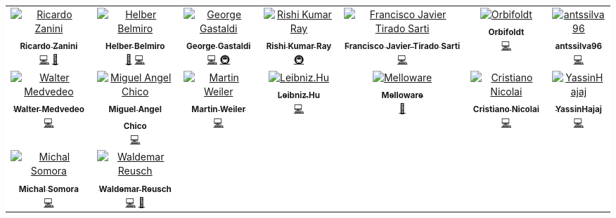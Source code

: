

<table>
  <tbody>
    <tr>
      <td align="center"><a href="https://ricardozanini.medium.com/"><img src="https://avatars.githubusercontent.com/u/1538000?v=4?s=100" width="100px;" alt="Ricardo Zanini"/><br /><sub><b>Ricardo Zanini</b></sub></a><br /><a href="https://github.com/quarkiverse/quarkus-openapi-generator/commits?author=ricardozanini" title="Code">💻</a> <a href="#maintenance-ricardozanini" title="Maintenance">🚧</a></td>
      <td align="center"><a href="http://thegreatapi.com"><img src="https://avatars.githubusercontent.com/u/11776454?v=4?s=100" width="100px;" alt="Helber Belmiro"/><br /><sub><b>Helber Belmiro</b></sub></a><br /><a href="https://github.com/quarkiverse/quarkus-openapi-generator/commits?author=hbelmiro" title="Documentation">📖</a> <a href="https://github.com/quarkiverse/quarkus-openapi-generator/commits?author=hbelmiro" title="Code">💻</a></td>
      <td align="center"><a href="http://gastaldi.wordpress.com"><img src="https://avatars.githubusercontent.com/u/54133?v=4?s=100" width="100px;" alt="George Gastaldi"/><br /><sub><b>George Gastaldi</b></sub></a><br /><a href="https://github.com/quarkiverse/quarkus-openapi-generator/commits?author=gastaldi" title="Code">💻</a> <a href="#infra-gastaldi" title="Infrastructure (Hosting, Build-Tools, etc)">🚇</a></td>
      <td align="center"><a href="https://github.com/RishiKumarRay"><img src="https://avatars.githubusercontent.com/u/87641376?v=4?s=100" width="100px;" alt="Rishi Kumar Ray"/><br /><sub><b>Rishi Kumar Ray</b></sub></a><br /><a href="#infra-RishiKumarRay" title="Infrastructure (Hosting, Build-Tools, etc)">🚇</a></td>
      <td align="center"><a href="https://github.com/fjtirado"><img src="https://avatars.githubusercontent.com/u/65240126?v=4?s=100" width="100px;" alt="Francisco Javier Tirado Sarti"/><br /><sub><b>Francisco Javier Tirado Sarti</b></sub></a><br /><a href="https://github.com/quarkiverse/quarkus-openapi-generator/commits?author=fjtirado" title="Code">💻</a></td>
      <td align="center"><a href="https://github.com/Orbifoldt"><img src="https://avatars.githubusercontent.com/u/30009459?v=4?s=100" width="100px;" alt="Orbifoldt"/><br /><sub><b>Orbifoldt</b></sub></a><br /><a href="https://github.com/quarkiverse/quarkus-openapi-generator/commits?author=Orbifoldt" title="Code">💻</a></td>
      <td align="center"><a href="https://github.com/antssilva96"><img src="https://avatars.githubusercontent.com/u/84567479?v=4?s=100" width="100px;" alt="antssilva96"/><br /><sub><b>antssilva96</b></sub></a><br /><a href="https://github.com/quarkiverse/quarkus-openapi-generator/commits?author=antssilva96" title="Code">💻</a></td>
    </tr>
    <tr>
      <td align="center"><a href="https://github.com/wmedvede"><img src="https://avatars.githubusercontent.com/u/2431454?v=4?s=100" width="100px;" alt="Walter Medvedeo"/><br /><sub><b>Walter Medvedeo</b></sub></a><br /><a href="https://github.com/quarkiverse/quarkus-openapi-generator/commits?author=wmedvede" title="Code">💻</a></td>
      <td align="center"><a href="https://github.com/miguelchico"><img src="https://avatars.githubusercontent.com/u/6106661?v=4?s=100" width="100px;" alt="Miguel Angel Chico"/><br /><sub><b>Miguel Angel Chico</b></sub></a><br /><a href="https://github.com/quarkiverse/quarkus-openapi-generator/commits?author=miguelchico" title="Code">💻</a></td>
      <td align="center"><a href="https://github.com/martinweiler"><img src="https://avatars.githubusercontent.com/u/619410?v=4?s=100" width="100px;" alt="Martin Weiler"/><br /><sub><b>Martin Weiler</b></sub></a><br /><a href="https://github.com/quarkiverse/quarkus-openapi-generator/commits?author=martinweiler" title="Code">💻</a></td>
      <td align="center"><a href="https://leibnizhu.github.io/"><img src="https://avatars.githubusercontent.com/u/13050963?v=4?s=100" width="100px;" alt="Leibniz.Hu"/><br /><sub><b>Leibniz.Hu</b></sub></a><br /><a href="https://github.com/quarkiverse/quarkus-openapi-generator/commits?author=Leibnizhu" title="Code">💻</a></td>
      <td align="center"><a href="http://melloware.com"><img src="https://avatars.githubusercontent.com/u/4399574?v=4?s=100" width="100px;" alt="Melloware"/><br /><sub><b>Melloware</b></sub></a><br /><a href="https://github.com/quarkiverse/quarkus-openapi-generator/commits?author=melloware" title="Documentation">📖</a></td>
      <td align="center"><a href="https://github.com/cristianonicolai"><img src="https://avatars.githubusercontent.com/u/570894?v=4?s=100" width="100px;" alt="Cristiano Nicolai"/><br /><sub><b>Cristiano Nicolai</b></sub></a><br /><a href="https://github.com/quarkiverse/quarkus-openapi-generator/commits?author=cristianonicolai" title="Code">💻</a></td>
      <td align="center"><a href="https://github.com/YassinHajaj"><img src="https://avatars.githubusercontent.com/u/18174180?v=4?s=100" width="100px;" alt="YassinHajaj"/><br /><sub><b>YassinHajaj</b></sub></a><br /><a href="https://github.com/quarkiverse/quarkus-openapi-generator/commits?author=YassinHajaj" title="Code">💻</a></td>
    </tr>
    <tr>
      <td align="center" valign="top" width="14.28%"><a href="https://github.com/michalsomora"><img src="https://avatars.githubusercontent.com/u/10022003?v=4?s=100" width="100px;" alt="Michal Somora"/><br /><sub><b>Michal Somora</b></sub></a><br /><a href="https://github.com/quarkiverse/quarkus-openapi-generator/commits?author=michalsomora" title="Code">💻</a></td>
      <td align="center" valign="top" width="14.28%"><a href="https://github.com/lordvlad"><img src="https://avatars.githubusercontent.com/u/1217769?v=4?s=100" width="100px;" alt="Waldemar Reusch"/><br /><sub><b>Waldemar Reusch</b></sub></a><br /><a href="https://github.com/quarkiverse/quarkus-openapi-generator/commits?author=lordvlad" title="Code">💻</a> <a href="https://github.com/quarkiverse/quarkus-openapi-generator/commits?author=lordvlad" title="Documentation">📖</a></td>
    </tr>
  </tbody>
</table>






